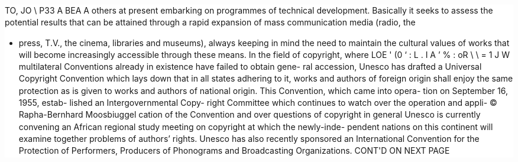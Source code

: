 TO, JO \ 
P33 A BEA A 
others at present embarking on 
programmes of technical development. 
Basically it seeks to assess the 
potential results that can be attained 
through a rapid expansion of mass 
communication media (radio, the 
- press, T.V., the cinema, libraries and 
museums), always keeping in mind 
the need to maintain the cultural 
values of works that will become 
increasingly accessible through these 
means. 
In the field of copyright, where 
LOE 
\' (0 
‘ : L 
. 
I A 
’ 
% : oR 
\ 
\ 
= 
1 
J 
W 
multilateral Conventions already in 
existence have failed to obtain gene- 
ral accession, Unesco has drafted a 
Universal Copyright Convention 
which lays down that in all states 
adhering to it, works and authors of 
foreign origin shall enjoy the same 
protection as is given to works and 
authors of national origin. This 
Convention, which came into opera- 
tion on September 16, 1955, estab- 
lished an Intergovernmental Copy- 
right Committee which continues to 
watch over the operation and appli- 
© Rapha-Bernhard Moosbiuggel 
cation of the Convention and over 
questions of copyright in general 
Unesco is currently convening an 
African regional study meeting on 
copyright at which the newly-inde- 
pendent nations on this continent 
will examine together problems of 
authors’ rights. 
Unesco has also recently sponsored 
an International Convention for the 
Protection of Performers, Producers 
of Phonograms and Broadcasting 
Organizations. 
CONT'D ON NEXT PAGE

